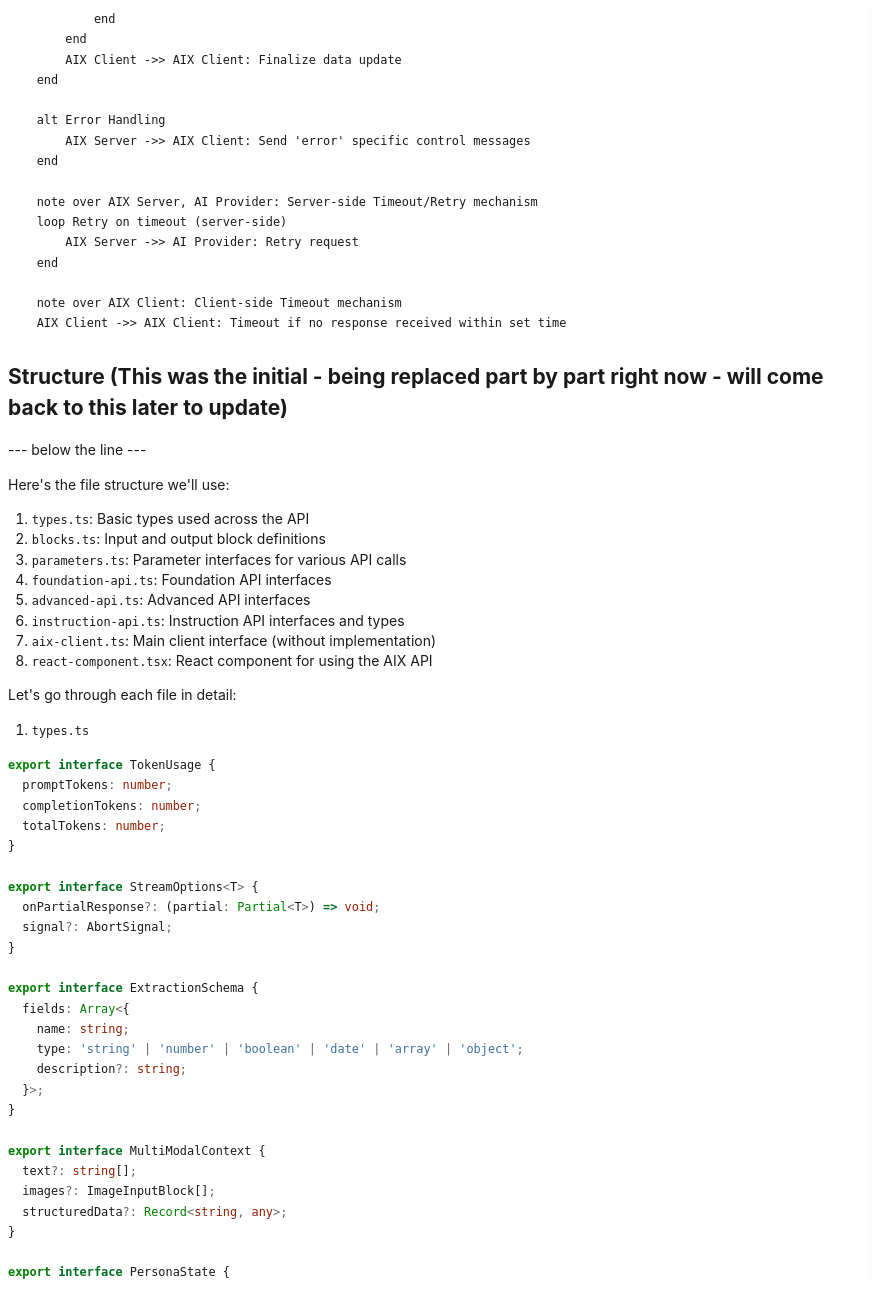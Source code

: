 ```mermaid
            end
        end
        AIX Client ->> AIX Client: Finalize data update
    end

    alt Error Handling
        AIX Server ->> AIX Client: Send 'error' specific control messages
    end

    note over AIX Server, AI Provider: Server-side Timeout/Retry mechanism
    loop Retry on timeout (server-side)
        AIX Server ->> AI Provider: Retry request
    end

    note over AIX Client: Client-side Timeout mechanism
    AIX Client ->> AIX Client: Timeout if no response received within set time
```

## Structure (This was the initial - being replaced part by part right now - will come back to this later to update)

--- below the line ---

Here's the file structure we'll use:

1. `types.ts`: Basic types used across the API
2. `blocks.ts`: Input and output block definitions
3. `parameters.ts`: Parameter interfaces for various API calls
4. `foundation-api.ts`: Foundation API interfaces
5. `advanced-api.ts`: Advanced API interfaces
6. `instruction-api.ts`: Instruction API interfaces and types
7. `aix-client.ts`: Main client interface (without implementation)
8. `react-component.tsx`: React component for using the AIX API

Let's go through each file in detail:

1. `types.ts`

```typescript
export interface TokenUsage {
  promptTokens: number;
  completionTokens: number;
  totalTokens: number;
}

export interface StreamOptions<T> {
  onPartialResponse?: (partial: Partial<T>) => void;
  signal?: AbortSignal;
}

export interface ExtractionSchema {
  fields: Array<{
    name: string;
    type: 'string' | 'number' | 'boolean' | 'date' | 'array' | 'object';
    description?: string;
  }>;
}

export interface MultiModalContext {
  text?: string[];
  images?: ImageInputBlock[];
  structuredData?: Record<string, any>;
}

export interface PersonaState {
```